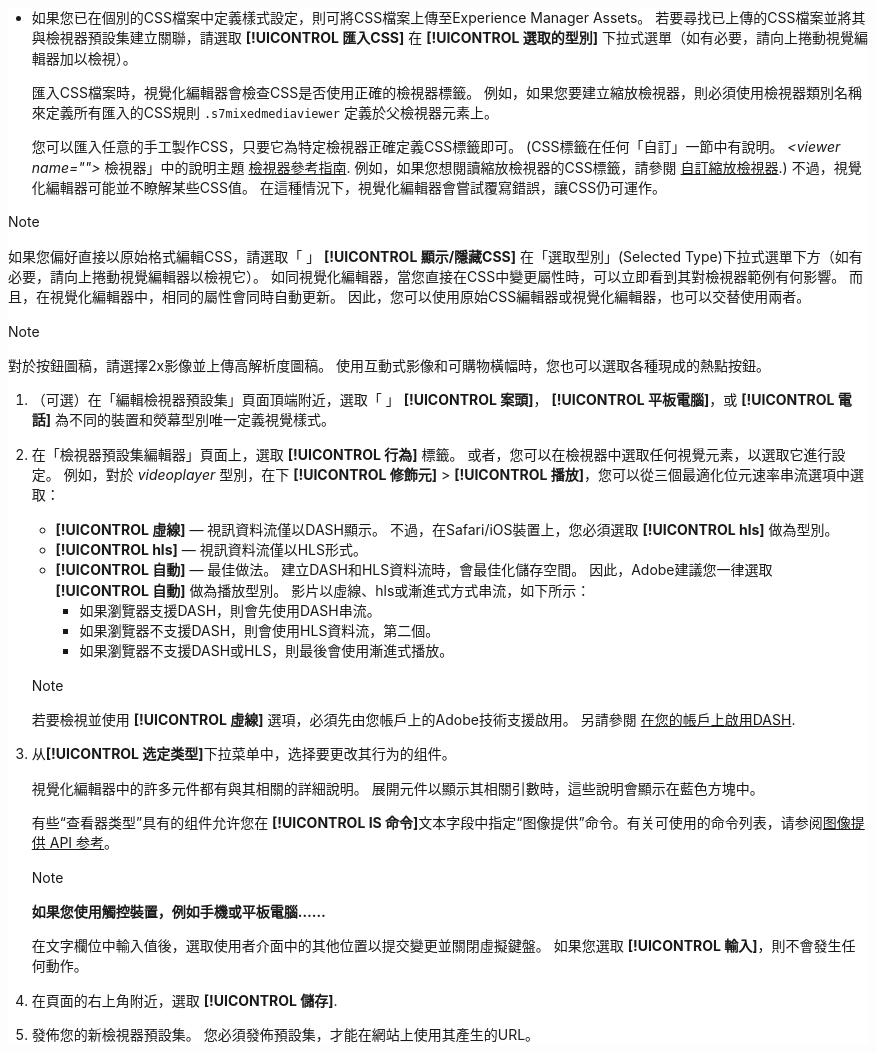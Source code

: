    * 如果您已在個別的CSS檔案中定義樣式設定，則可將CSS檔案上傳至Experience Manager Assets。 若要尋找已上傳的CSS檔案並將其與檢視器預設集建立關聯，請選取 **[!UICONTROL 匯入CSS]** 在 **[!UICONTROL 選取的型別]** 下拉式選單（如有必要，請向上捲動視覺編輯器加以檢視）。

      匯入CSS檔案時，視覺化編輯器會檢查CSS是否使用正確的檢視器標籤。 例如，如果您要建立縮放檢視器，則必須使用檢視器類別名稱來定義所有匯入的CSS規則 `.s7mixedmediaviewer` 定義於父檢視器元素上。

      您可以匯入任意的手工製作CSS，只要它為特定檢視器正確定義CSS標籤即可。 (CSS標籤在任何「自訂」一節中有說明。 *&lt;viewer name=&quot;&quot;>* 檢視器」中的說明主題 [檢視器參考指南](https://experienceleague.adobe.com/docs/dynamic-media-developer-resources.html). 例如，如果您想閱讀縮放檢視器的CSS標籤，請參閱 [自訂縮放檢視器](https://experienceleague.adobe.com/docs/dynamic-media-developer-resources/library/viewers-aem-assets-dmc/zoom/customizing-zoom/c-html5-20-zoom-viewer-customizingviewer.html).) 不過，視覺化編輯器可能並不瞭解某些CSS值。 在這種情況下，視覺化編輯器會嘗試覆寫錯誤，讓CSS仍可運作。
   >[!NOTE]
   >
   >如果您偏好直接以原始格式編輯CSS，請選取「 」 **[!UICONTROL 顯示/隱藏CSS]** 在「選取型別」(Selected Type)下拉式選單下方（如有必要，請向上捲動視覺編輯器以檢視它）。
   >如同視覺化編輯器，當您直接在CSS中變更屬性時，可以立即看到其對檢視器範例有何影響。 而且，在視覺化編輯器中，相同的屬性會同時自動更新。 因此，您可以使用原始CSS編輯器或視覺化編輯器，也可以交替使用兩者。

   >[!NOTE]
   >
   >對於按鈕圖稿，請選擇2x影像並上傳高解析度圖稿。 使用互動式影像和可購物橫幅時，您也可以選取各種現成的熱點按鈕。

1. （可選）在「編輯檢視器預設集」頁面頂端附近，選取「 」 **[!UICONTROL 案頭]**， **[!UICONTROL 平板電腦]**，或 **[!UICONTROL 電話]** 為不同的裝置和熒幕型別唯一定義視覺樣式。
1. 在「檢視器預設集編輯器」頁面上，選取 **[!UICONTROL 行為]** 標籤。 或者，您可以在檢視器中選取任何視覺元素，以選取它進行設定。
例如，對於 *videoplayer* 型別，在下 **[!UICONTROL 修飾元]** > **[!UICONTROL 播放]**，您可以從三個最適化位元速率串流選項中選取：

   * **[!UICONTROL 虛線]**  — 視訊資料流僅以DASH顯示。 不過，在Safari/iOS裝置上，您必須選取 **[!UICONTROL hls]** 做為型別。
   * **[!UICONTROL hls]**  — 視訊資料流僅以HLS形式。
   * **[!UICONTROL 自動]**  — 最佳做法。 建立DASH和HLS資料流時，會最佳化儲存空間。 因此，Adobe建議您一律選取 **[!UICONTROL 自動]** 做為播放型別。 影片以虛線、hls或漸進式方式串流，如下所示：
      * 如果瀏覽器支援DASH，則會先使用DASH串流。
      * 如果瀏覽器不支援DASH，則會使用HLS資料流，第二個。
      * 如果瀏覽器不支援DASH或HLS，則最後會使用漸進式播放。

   >[!NOTE]
   >
   >若要檢視並使用 **[!UICONTROL 虛線]** 選項，必須先由您帳戶上的Adobe技術支援啟用。 另請參閱 [在您的帳戶上啟用DASH](/help/assets/dynamic-media/video.md#enable-dash).

1. 从&#x200B;**[!UICONTROL 选定类型]**&#x200B;下拉菜单中，选择要更改其行为的组件。

   視覺化編輯器中的許多元件都有與其相關的詳細說明。 展開元件以顯示其相關引數時，這些說明會顯示在藍色方塊中。

   有些“查看器类型”具有的组件允许您在 **[!UICONTROL IS 命令]**&#x200B;文本字段中指定“图像提供”命令。有关可使用的命令列表，请参阅[图像提供 API 参考](https://experienceleague.adobe.com/docs/dynamic-media-developer-resources/image-serving-api/image-serving-api/c-is-home.html)。

   >[!NOTE]
   >
   >**如果您使用觸控裝置，例如手機或平板電腦……**
   >
   >
   >在文字欄位中輸入值後，選取使用者介面中的其他位置以提交變更並關閉虛擬鍵盤。 如果您選取 **[!UICONTROL 輸入]**，則不會發生任何動作。

1. 在頁面的右上角附近，選取 **[!UICONTROL 儲存]**.
1. 發佈您的新檢視器預設集。 您必須發佈預設集，才能在網站上使用其產生的URL。
